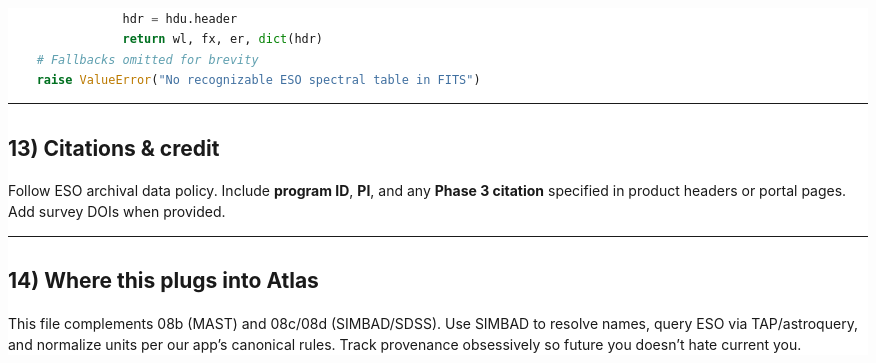 ```python
                hdr = hdu.header
                return wl, fx, er, dict(hdr)
    # Fallbacks omitted for brevity
    raise ValueError("No recognizable ESO spectral table in FITS")
```

---

## 13) Citations & credit
Follow ESO archival data policy. Include **program ID**, **PI**, and any **Phase 3 citation** specified in product headers or portal pages. Add survey DOIs when provided.

---

## 14) Where this plugs into Atlas
This file complements 08b (MAST) and 08c/08d (SIMBAD/SDSS). Use SIMBAD to resolve names, query ESO via TAP/astroquery, and normalize units per our app’s canonical rules. Track provenance obsessively so future you doesn’t hate current you.
